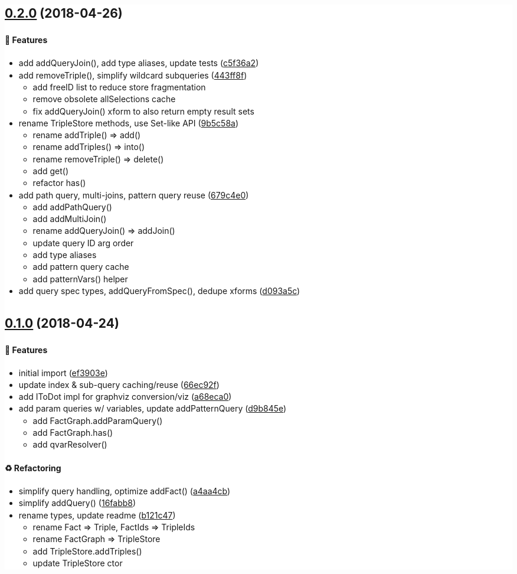 ## [0.2.0](https://github.com/thi-ng/umbrella/tree/@thi.ng/rstream-query@0.2.0) (2018-04-26)

#### 🚀 Features

- add addQueryJoin(), add type aliases, update tests ([c5f36a2](https://github.com/thi-ng/umbrella/commit/c5f36a2))
- add removeTriple(), simplify wildcard subqueries ([443ff8f](https://github.com/thi-ng/umbrella/commit/443ff8f))
  - add freeID list to reduce store fragmentation
  - remove obsolete allSelections cache
  - fix addQueryJoin() xform to also return empty result sets
- rename TripleStore methods, use Set-like API ([9b5c58a](https://github.com/thi-ng/umbrella/commit/9b5c58a))
  - rename addTriple() => add()
  - rename addTriples() => into()
  - rename removeTriple() => delete()
  - add get()
  - refactor has()
- add path query, multi-joins, pattern query reuse ([679c4e0](https://github.com/thi-ng/umbrella/commit/679c4e0))
  - add addPathQuery()
  - add addMultiJoin()
  - rename addQueryJoin() => addJoin()
  - update query ID arg order
  - add type aliases
  - add pattern query cache
  - add patternVars() helper
- add query spec types, addQueryFromSpec(), dedupe xforms ([d093a5c](https://github.com/thi-ng/umbrella/commit/d093a5c))

## [0.1.0](https://github.com/thi-ng/umbrella/tree/@thi.ng/rstream-query@0.1.0) (2018-04-24)

#### 🚀 Features

- initial import ([ef3903e](https://github.com/thi-ng/umbrella/commit/ef3903e))
- update index & sub-query caching/reuse ([66ec92f](https://github.com/thi-ng/umbrella/commit/66ec92f))
- add IToDot impl for graphviz conversion/viz ([a68eca0](https://github.com/thi-ng/umbrella/commit/a68eca0))
- add param queries w/ variables, update addPatternQuery ([d9b845e](https://github.com/thi-ng/umbrella/commit/d9b845e))
  - add FactGraph.addParamQuery()
  - add FactGraph.has()
  - add qvarResolver()

#### ♻️ Refactoring

- simplify query handling, optimize addFact() ([a4aa4cb](https://github.com/thi-ng/umbrella/commit/a4aa4cb))
- simplify addQuery() ([16fabb8](https://github.com/thi-ng/umbrella/commit/16fabb8))
- rename types, update readme ([b121c47](https://github.com/thi-ng/umbrella/commit/b121c47))
  - rename Fact => Triple, FactIds => TripleIds
  - rename FactGraph => TripleStore
  - add TripleStore.addTriples()
  - update TripleStore ctor
